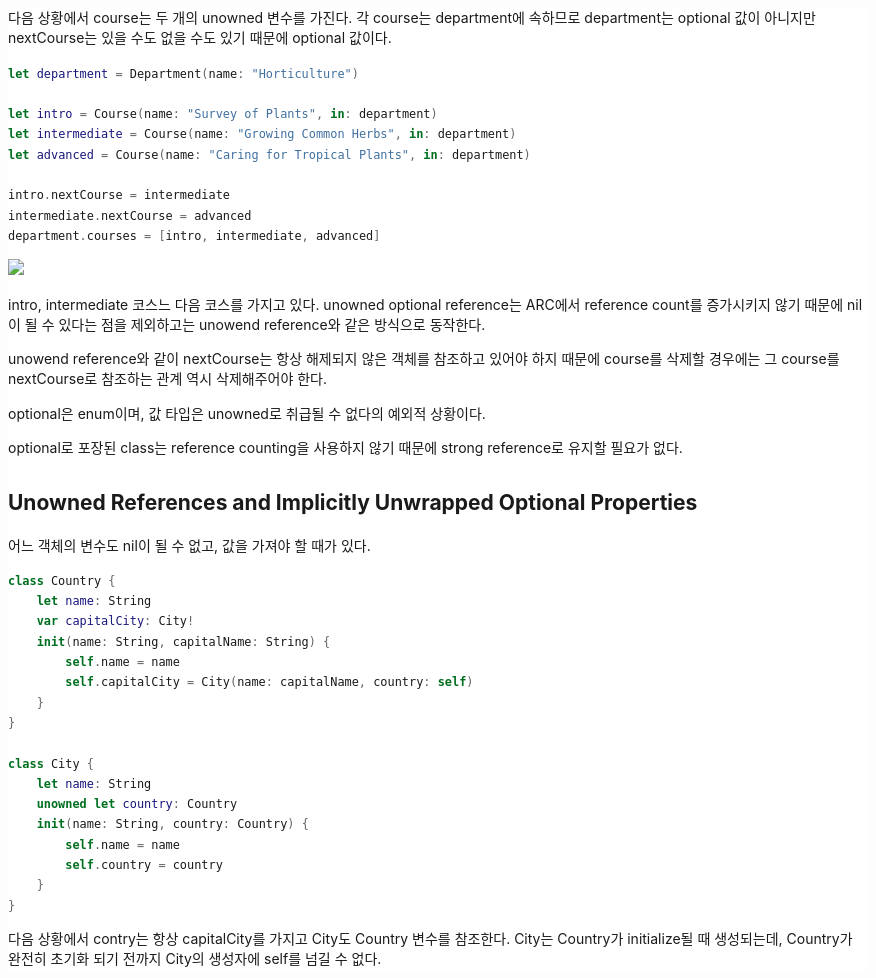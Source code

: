 다음 상황에서 course는 두 개의 unowned 변수를 가진다. 각 course는 department에 속하므로 department는 optional 값이 아니지만 nextCourse는 있을 수도 없을 수도 있기 때문에 optional 값이다.

```swift
let department = Department(name: "Horticulture")

let intro = Course(name: "Survey of Plants", in: department)
let intermediate = Course(name: "Growing Common Herbs", in: department)
let advanced = Course(name: "Caring for Tropical Plants", in: department)

intro.nextCourse = intermediate
intermediate.nextCourse = advanced
department.courses = [intro, intermediate, advanced]
```

<img src="https://s3.us-west-2.amazonaws.com/secure.notion-static.com/997d1f14-fbb9-4265-a55f-f8de81432e81/_2021-01-14__3.38.06.png?X-Amz-Algorithm=AWS4-HMAC-SHA256&X-Amz-Credential=AKIAT73L2G45O3KS52Y5%2F20210114%2Fus-west-2%2Fs3%2Faws4_request&X-Amz-Date=20210114T143840Z&X-Amz-Expires=86400&X-Amz-Signature=53df7226a2083dd19240d92cbb9c3ca5e30f91fde47a8505493e6ff41736e197&X-Amz-SignedHeaders=host&response-content-disposition=filename%20%3D%22_2021-01-14__3.38.06.png%22" width=600>

intro, intermediate 코스느 다음 코스를 가지고 있다. unowned optional reference는 ARC에서 reference count를 증가시키지 않기 때문에 nil이 될 수 있다는 점을 제외하고는 unowend reference와 같은 방식으로 동작한다.

unowend reference와 같이 nextCourse는 항상 해제되지 않은 객체를 참조하고 있어야 하지 때문에 course를 삭제할 경우에는 그 course를 nextCourse로 참조하는 관계 역시 삭제해주어야 한다.

optional은 enum이며, 값 타입은 unowned로 취급될 수 없다의 예외적 상황이다.

optional로 포장된 class는 reference counting을 사용하지 않기 때문에 strong reference로 유지할 필요가 없다.

## Unowned References and Implicitly Unwrapped Optional Properties

어느 객체의 변수도 nil이 될 수 없고, 값을 가져야 할 때가 있다.

```swift
class Country {
    let name: String
    var capitalCity: City!
    init(name: String, capitalName: String) {
        self.name = name
        self.capitalCity = City(name: capitalName, country: self)
    }
}

class City {
    let name: String
    unowned let country: Country
    init(name: String, country: Country) {
        self.name = name
        self.country = country
    }
}
```

다음 상황에서 contry는 항상 capitalCity를 가지고 City도 Country 변수를 참조한다. City는 Country가 initialize될 때 생성되는데, Country가 완전히 초기화 되기 전까지 City의 생성자에 self를 넘길 수 없다.
